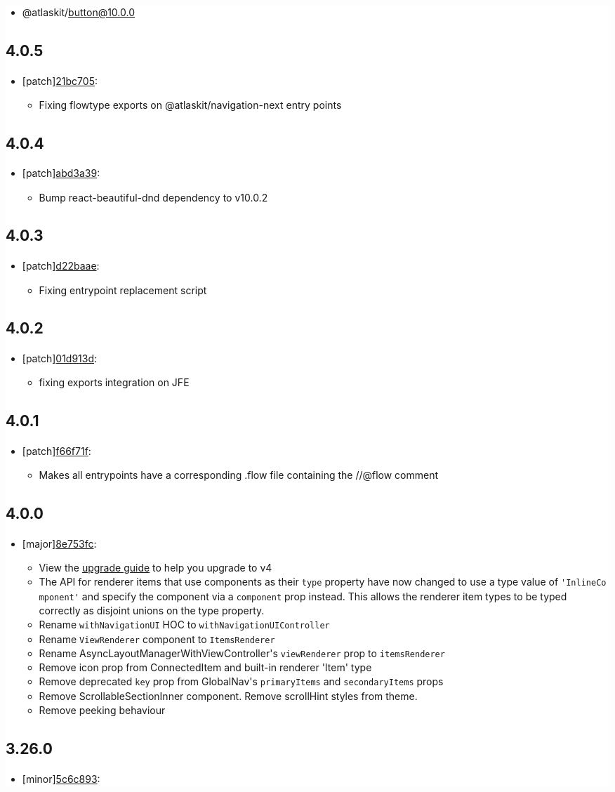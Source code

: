   - @atlaskit/button@10.0.0

## 4.0.5

- [patch][21bc705](https://bitbucket.org/atlassian/atlaskit-mk-2/commits/21bc705):

  - Fixing flowtype exports on @atlaskit/navigation-next entry points

## 4.0.4

- [patch][abd3a39](https://bitbucket.org/atlassian/atlaskit-mk-2/commits/abd3a39):

  - Bump react-beautiful-dnd dependency to v10.0.2

## 4.0.3

- [patch][d22baae](https://bitbucket.org/atlassian/atlaskit-mk-2/commits/d22baae):

  - Fixing entrypoint replacement script

## 4.0.2

- [patch][01d913d](https://bitbucket.org/atlassian/atlaskit-mk-2/commits/01d913d):

  - fixing exports integration on JFE

## 4.0.1

- [patch][f66f71f](https://bitbucket.org/atlassian/atlaskit-mk-2/commits/f66f71f):

  - Makes all entrypoints have a corresponding .flow file containing the //@flow comment

## 4.0.0

- [major][8e753fc](https://bitbucket.org/atlassian/atlaskit-mk-2/commits/8e753fc):

  - View the [upgrade guide](https://atlaskit.atlassian.com/packages/core/navigation-next/docs/upgrade-guide) to help you upgrade to v4
  - The API for renderer items that use components as their `type` property have now changed to use a type value of `'InlineComponent'` and specify the component via a `component` prop instead. This allows the renderer item types to be typed correctly as disjoint unions on the type property.
  - Rename `withNavigationUI` HOC to `withNavigationUIController`
  - Rename `ViewRenderer` component to `ItemsRenderer`
  - Rename AsyncLayoutManagerWithViewController's `viewRenderer` prop to `itemsRenderer`
  - Remove icon prop from ConnectedItem and built-in renderer 'Item' type
  - Remove deprecated `key` prop from GlobalNav's `primaryItems` and `secondaryItems` props
  - Remove ScrollableSectionInner component. Remove scrollHint styles from theme.
  - Remove peeking behaviour

## 3.26.0

- [minor][5c6c893](https://bitbucket.org/atlassian/atlaskit-mk-2/commits/5c6c893):
